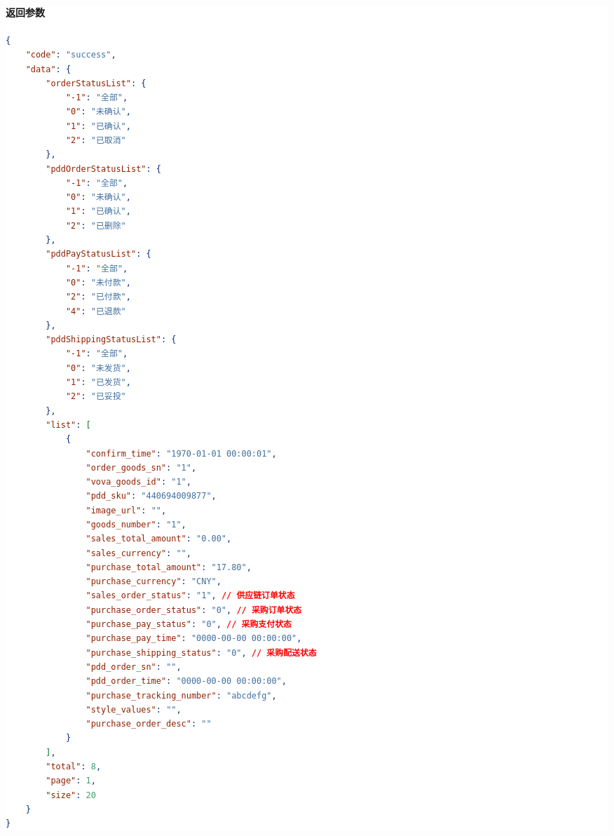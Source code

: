 #### 返回参数

```json
{
    "code": "success",
    "data": {
        "orderStatusList": {
            "-1": "全部",
            "0": "未确认",
            "1": "已确认",
            "2": "已取消"
        },
        "pddOrderStatusList": {
            "-1": "全部",
            "0": "未确认",
            "1": "已确认",
            "2": "已删除"
        },
        "pddPayStatusList": {
            "-1": "全部",
            "0": "未付款",
            "2": "已付款",
            "4": "已退款"
        },
        "pddShippingStatusList": {
            "-1": "全部",
            "0": "未发货",
            "1": "已发货",
            "2": "已妥投"
        },
        "list": [
            {
                "confirm_time": "1970-01-01 00:00:01",
                "order_goods_sn": "1",
                "vova_goods_id": "1",
                "pdd_sku": "440694009877",
                "image_url": "",
                "goods_number": "1",
                "sales_total_amount": "0.00",
                "sales_currency": "",
                "purchase_total_amount": "17.80",
                "purchase_currency": "CNY",
                "sales_order_status": "1", // 供应链订单状态
                "purchase_order_status": "0", // 采购订单状态
                "purchase_pay_status": "0", // 采购支付状态
                "purchase_pay_time": "0000-00-00 00:00:00", 
                "purchase_shipping_status": "0", // 采购配送状态
                "pdd_order_sn": "",
                "pdd_order_time": "0000-00-00 00:00:00",
                "purchase_tracking_number": "abcdefg",
                "style_values": "",
              	"purchase_order_desc": ""
            }
        ],
        "total": 8,
        "page": 1,
        "size": 20
    }
}
```
